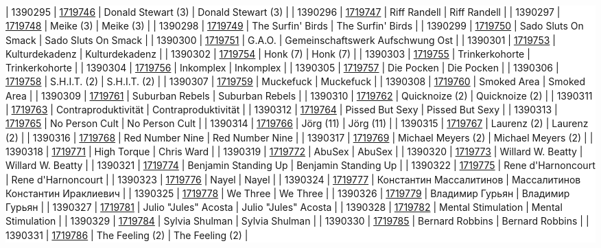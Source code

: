 | 1390295 | [1719746](https://www.discogs.com/artist/1719746) | Donald Stewart (3) | Donald Stewart (3) |
| 1390296 | [1719747](https://www.discogs.com/artist/1719747) | Riff Randell | Riff Randell |
| 1390297 | [1719748](https://www.discogs.com/artist/1719748) | Meike (3) | Meike (3) |
| 1390298 | [1719749](https://www.discogs.com/artist/1719749) | The Surfin' Birds | The Surfin' Birds |
| 1390299 | [1719750](https://www.discogs.com/artist/1719750) | Sado Sluts On Smack | Sado Sluts On Smack |
| 1390300 | [1719751](https://www.discogs.com/artist/1719751) | G.A.O. | Gemeinschaftswerk Aufschwung Ost |
| 1390301 | [1719753](https://www.discogs.com/artist/1719753) | Kulturdekadenz | Kulturdekadenz |
| 1390302 | [1719754](https://www.discogs.com/artist/1719754) | Honk (7) | Honk (7) |
| 1390303 | [1719755](https://www.discogs.com/artist/1719755) | Trinkerkohorte | Trinkerkohorte |
| 1390304 | [1719756](https://www.discogs.com/artist/1719756) | Inkomplex | Inkomplex |
| 1390305 | [1719757](https://www.discogs.com/artist/1719757) | Die Pocken | Die Pocken |
| 1390306 | [1719758](https://www.discogs.com/artist/1719758) | S.H.I.T. (2) | S.H.I.T. (2) |
| 1390307 | [1719759](https://www.discogs.com/artist/1719759) | Muckefuck | Muckefuck |
| 1390308 | [1719760](https://www.discogs.com/artist/1719760) | Smoked Area | Smoked Area |
| 1390309 | [1719761](https://www.discogs.com/artist/1719761) | Suburban Rebels | Suburban Rebels |
| 1390310 | [1719762](https://www.discogs.com/artist/1719762) | Quicknoize (2) | Quicknoize (2) |
| 1390311 | [1719763](https://www.discogs.com/artist/1719763) | Contraproduktivität | Contraproduktivität |
| 1390312 | [1719764](https://www.discogs.com/artist/1719764) | Pissed But Sexy | Pissed But Sexy |
| 1390313 | [1719765](https://www.discogs.com/artist/1719765) | No Person Cult | No Person Cult |
| 1390314 | [1719766](https://www.discogs.com/artist/1719766) | Jörg (11) | Jörg (11) |
| 1390315 | [1719767](https://www.discogs.com/artist/1719767) | Laurenz (2) | Laurenz (2) |
| 1390316 | [1719768](https://www.discogs.com/artist/1719768) | Red Number Nine | Red Number Nine |
| 1390317 | [1719769](https://www.discogs.com/artist/1719769) | Michael Meyers (2) | Michael Meyers (2) |
| 1390318 | [1719771](https://www.discogs.com/artist/1719771) | High Torque | Chris Ward |
| 1390319 | [1719772](https://www.discogs.com/artist/1719772) | AbuSex | AbuSex |
| 1390320 | [1719773](https://www.discogs.com/artist/1719773) | Willard W. Beatty | Willard W. Beatty |
| 1390321 | [1719774](https://www.discogs.com/artist/1719774) | Benjamin Standing Up | Benjamin Standing Up |
| 1390322 | [1719775](https://www.discogs.com/artist/1719775) | Rene d'Harnoncourt | Rene d'Harnoncourt |
| 1390323 | [1719776](https://www.discogs.com/artist/1719776) | Nayel | Nayel |
| 1390324 | [1719777](https://www.discogs.com/artist/1719777) | Константин Массалитинов | Массалитинов Константин Ираклиевич |
| 1390325 | [1719778](https://www.discogs.com/artist/1719778) | We Three | We Three |
| 1390326 | [1719779](https://www.discogs.com/artist/1719779) | Владимир Гурьян | Владимир Гурьян |
| 1390327 | [1719781](https://www.discogs.com/artist/1719781) | Julio "Jules" Acosta | Julio "Jules" Acosta |
| 1390328 | [1719782](https://www.discogs.com/artist/1719782) | Mental Stimulation | Mental Stimulation |
| 1390329 | [1719784](https://www.discogs.com/artist/1719784) | Sylvia Shulman | Sylvia Shulman |
| 1390330 | [1719785](https://www.discogs.com/artist/1719785) | Bernard Robbins | Bernard Robbins |
| 1390331 | [1719786](https://www.discogs.com/artist/1719786) | The Feeling (2) | The Feeling (2) |